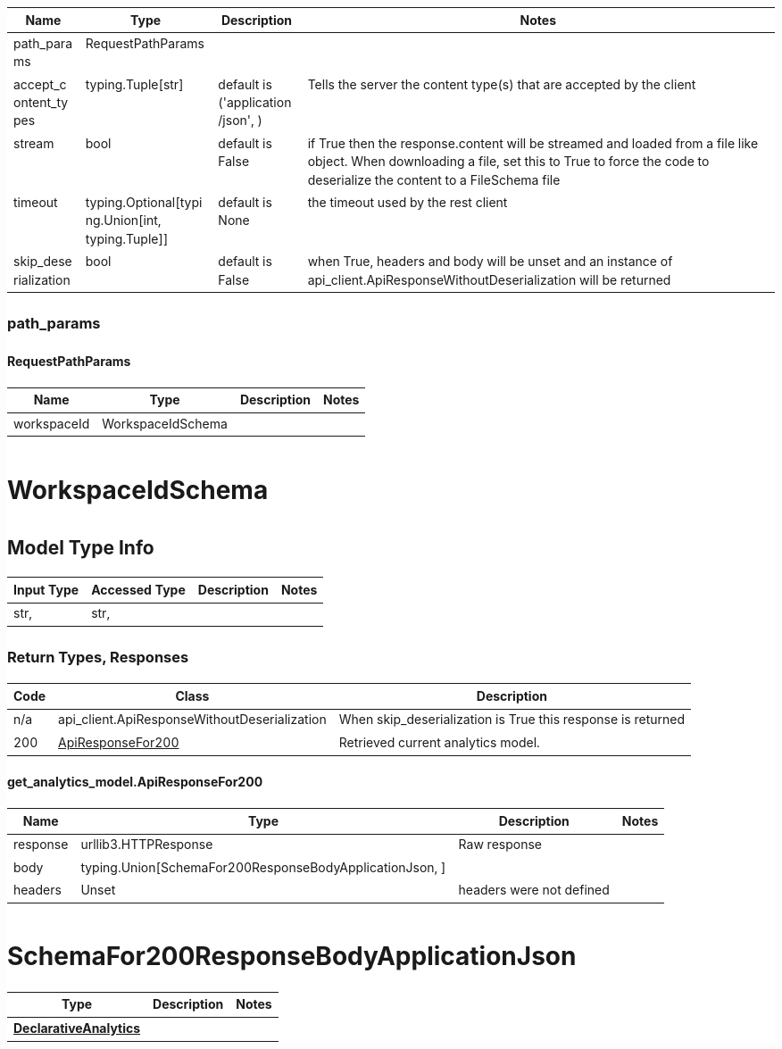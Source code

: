 Name | Type | Description  | Notes
------------- | ------------- | ------------- | -------------
path_params | RequestPathParams | |
accept_content_types | typing.Tuple[str] | default is ('application/json', ) | Tells the server the content type(s) that are accepted by the client
stream | bool | default is False | if True then the response.content will be streamed and loaded from a file like object. When downloading a file, set this to True to force the code to deserialize the content to a FileSchema file
timeout | typing.Optional[typing.Union[int, typing.Tuple]] | default is None | the timeout used by the rest client
skip_deserialization | bool | default is False | when True, headers and body will be unset and an instance of api_client.ApiResponseWithoutDeserialization will be returned

### path_params
#### RequestPathParams

Name | Type | Description  | Notes
------------- | ------------- | ------------- | -------------
workspaceId | WorkspaceIdSchema | | 

# WorkspaceIdSchema

## Model Type Info
Input Type | Accessed Type | Description | Notes
------------ | ------------- | ------------- | -------------
str,  | str,  |  | 

### Return Types, Responses

Code | Class | Description
------------- | ------------- | -------------
n/a | api_client.ApiResponseWithoutDeserialization | When skip_deserialization is True this response is returned
200 | [ApiResponseFor200](#get_analytics_model.ApiResponseFor200) | Retrieved current analytics model.

#### get_analytics_model.ApiResponseFor200
Name | Type | Description  | Notes
------------- | ------------- | ------------- | -------------
response | urllib3.HTTPResponse | Raw response |
body | typing.Union[SchemaFor200ResponseBodyApplicationJson, ] |  |
headers | Unset | headers were not defined |

# SchemaFor200ResponseBodyApplicationJson
Type | Description  | Notes
------------- | ------------- | -------------
[**DeclarativeAnalytics**](../../models/DeclarativeAnalytics.md) |  | 

